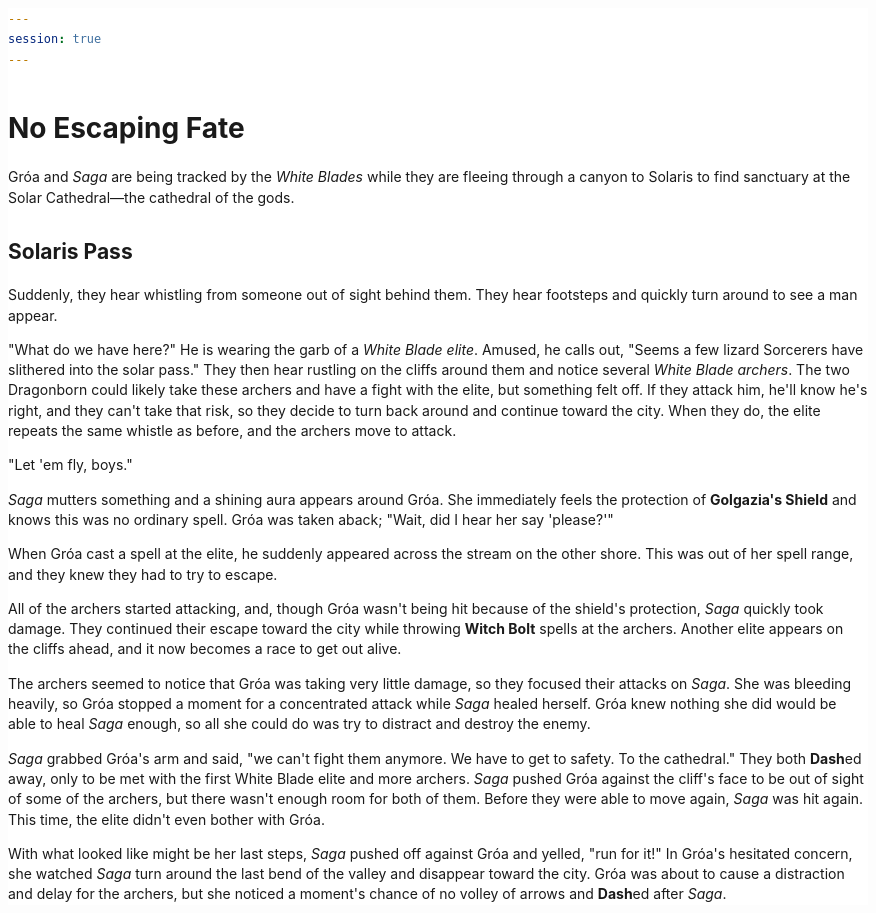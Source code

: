 ```yaml
---
session: true
---
```


# No Escaping Fate

<groa>Gróa</groa> and _Saga_ are being tracked by the _White Blades_ while they are fleeing through a canyon to <location>Solaris</location> to find sanctuary at the <location>Solar Cathedral</location>—the cathedral of the gods.

## Solaris Pass

Suddenly, they hear whistling from someone out of sight behind them. They hear footsteps and quickly turn around to see a man appear.

"What do we have here?" He is wearing the garb of a _White Blade elite_. Amused, he calls out, "Seems a few lizard Sorcerers have slithered into the solar pass." They then hear rustling on the cliffs around them and notice several _White Blade archers_. The two Dragonborn could likely take these archers and have a fight with the elite, but something felt off. If they attack him, he'll know he's right, and they can't take that risk, so they decide to turn back around and continue toward the city. When they do, the elite repeats the same whistle as before, and the archers move to attack.

"Let 'em fly, boys."

_Saga_ mutters something and a shining aura appears around <groa>Gróa</groa>. She immediately feels the protection of **Golgazia's Shield** and knows this was no ordinary spell. <groa>Gróa</groa> was taken aback; "Wait, did I hear her say 'please?'"

When <groa>Gróa</groa> cast a spell at the elite, he suddenly appeared across the stream on the other shore. This was out of her spell range, and they knew they had to try to escape.

All of the archers started attacking, and, though <groa>Gróa</groa> wasn't being hit because of the shield's protection, _Saga_ quickly took damage. They continued their escape toward the city while throwing **Witch Bolt** spells at the archers. Another elite appears on the cliffs ahead, and it now becomes a race to get out alive.

The archers seemed to notice that <groa>Gróa</groa> was taking very little damage, so they focused their attacks on _Saga_. She was bleeding heavily, so <groa>Gróa</groa> stopped a moment for a concentrated attack while _Saga_ healed herself. <groa>Gróa</groa> knew nothing she did would be able to heal _Saga_ enough, so all she could do was try to distract and destroy the enemy.

_Saga_ grabbed <groa>Gróa</groa>'s arm and said, "we can't fight them anymore. We have to get to safety. To the cathedral." They both **Dash**ed away, only to be met with the first White Blade elite and more archers. _Saga_ pushed <groa>Gróa</groa> against the cliff's face to be out of sight of some of the archers, but there wasn't enough room for both of them. Before they were able to move again, _Saga_ was hit again. This time, the elite didn't even bother with <groa>Gróa</groa>.

With what looked like might be her last steps, _Saga_ pushed off against <groa>Gróa</groa> and yelled, "run for it!" In <groa>Gróa</groa>'s hesitated concern, she watched _Saga_ turn around the last bend of the valley and disappear toward the city. <groa>Gróa</groa> was about to cause a distraction and delay for the archers, but she noticed a moment's chance of no volley of arrows and **Dash**ed after _Saga_.
